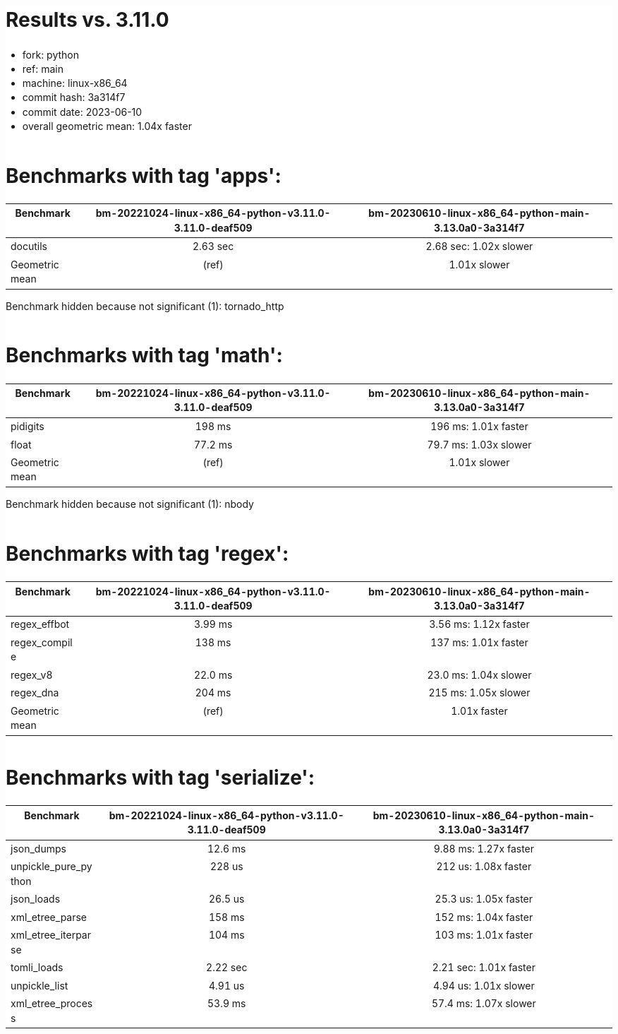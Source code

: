 
# Results vs. 3.11.0

- fork: python
- ref: main
- machine: linux-x86_64
- commit hash: 3a314f7
- commit date: 2023-06-10
- overall geometric mean: 1.04x faster

Benchmarks with tag 'apps':
===========================

| Benchmark      | bm-20221024-linux-x86_64-python-v3.11.0-3.11.0-deaf509 | bm-20230610-linux-x86_64-python-main-3.13.0a0-3a314f7 |
|----------------|:------------------------------------------------------:|:-----------------------------------------------------:|
| docutils       | 2.63 sec                                               | 2.68 sec: 1.02x slower                                |
| Geometric mean | (ref)                                                  | 1.01x slower                                          |

Benchmark hidden because not significant (1): tornado_http

Benchmarks with tag 'math':
===========================

| Benchmark      | bm-20221024-linux-x86_64-python-v3.11.0-3.11.0-deaf509 | bm-20230610-linux-x86_64-python-main-3.13.0a0-3a314f7 |
|----------------|:------------------------------------------------------:|:-----------------------------------------------------:|
| pidigits       | 198 ms                                                 | 196 ms: 1.01x faster                                  |
| float          | 77.2 ms                                                | 79.7 ms: 1.03x slower                                 |
| Geometric mean | (ref)                                                  | 1.01x slower                                          |

Benchmark hidden because not significant (1): nbody

Benchmarks with tag 'regex':
============================

| Benchmark      | bm-20221024-linux-x86_64-python-v3.11.0-3.11.0-deaf509 | bm-20230610-linux-x86_64-python-main-3.13.0a0-3a314f7 |
|----------------|:------------------------------------------------------:|:-----------------------------------------------------:|
| regex_effbot   | 3.99 ms                                                | 3.56 ms: 1.12x faster                                 |
| regex_compile  | 138 ms                                                 | 137 ms: 1.01x faster                                  |
| regex_v8       | 22.0 ms                                                | 23.0 ms: 1.04x slower                                 |
| regex_dna      | 204 ms                                                 | 215 ms: 1.05x slower                                  |
| Geometric mean | (ref)                                                  | 1.01x faster                                          |

Benchmarks with tag 'serialize':
================================

| Benchmark            | bm-20221024-linux-x86_64-python-v3.11.0-3.11.0-deaf509 | bm-20230610-linux-x86_64-python-main-3.13.0a0-3a314f7 |
|----------------------|:------------------------------------------------------:|:-----------------------------------------------------:|
| json_dumps           | 12.6 ms                                                | 9.88 ms: 1.27x faster                                 |
| unpickle_pure_python | 228 us                                                 | 212 us: 1.08x faster                                  |
| json_loads           | 26.5 us                                                | 25.3 us: 1.05x faster                                 |
| xml_etree_parse      | 158 ms                                                 | 152 ms: 1.04x faster                                  |
| xml_etree_iterparse  | 104 ms                                                 | 103 ms: 1.01x faster                                  |
| tomli_loads          | 2.22 sec                                               | 2.21 sec: 1.01x faster                                |
| unpickle_list        | 4.91 us                                                | 4.94 us: 1.01x slower                                 |
| xml_etree_process    | 53.9 ms                                                | 57.4 ms: 1.07x slower                                 |
